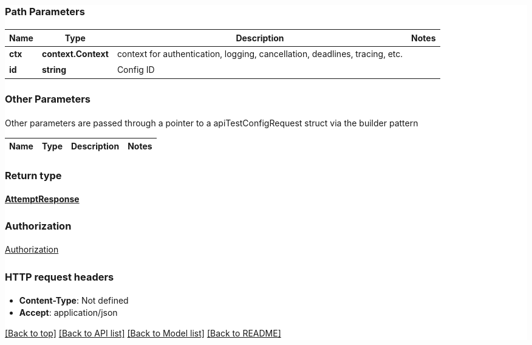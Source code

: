 ### Path Parameters


Name | Type | Description  | Notes
------------- | ------------- | ------------- | -------------
**ctx** | **context.Context** | context for authentication, logging, cancellation, deadlines, tracing, etc.
**id** | **string** | Config ID | 

### Other Parameters

Other parameters are passed through a pointer to a apiTestConfigRequest struct via the builder pattern


Name | Type | Description  | Notes
------------- | ------------- | ------------- | -------------


### Return type

[**AttemptResponse**](AttemptResponse.md)

### Authorization

[Authorization](../README.md#Authorization)

### HTTP request headers

- **Content-Type**: Not defined
- **Accept**: application/json

[[Back to top]](#) [[Back to API list]](../README.md#documentation-for-api-endpoints)
[[Back to Model list]](../README.md#documentation-for-models)
[[Back to README]](../README.md)

